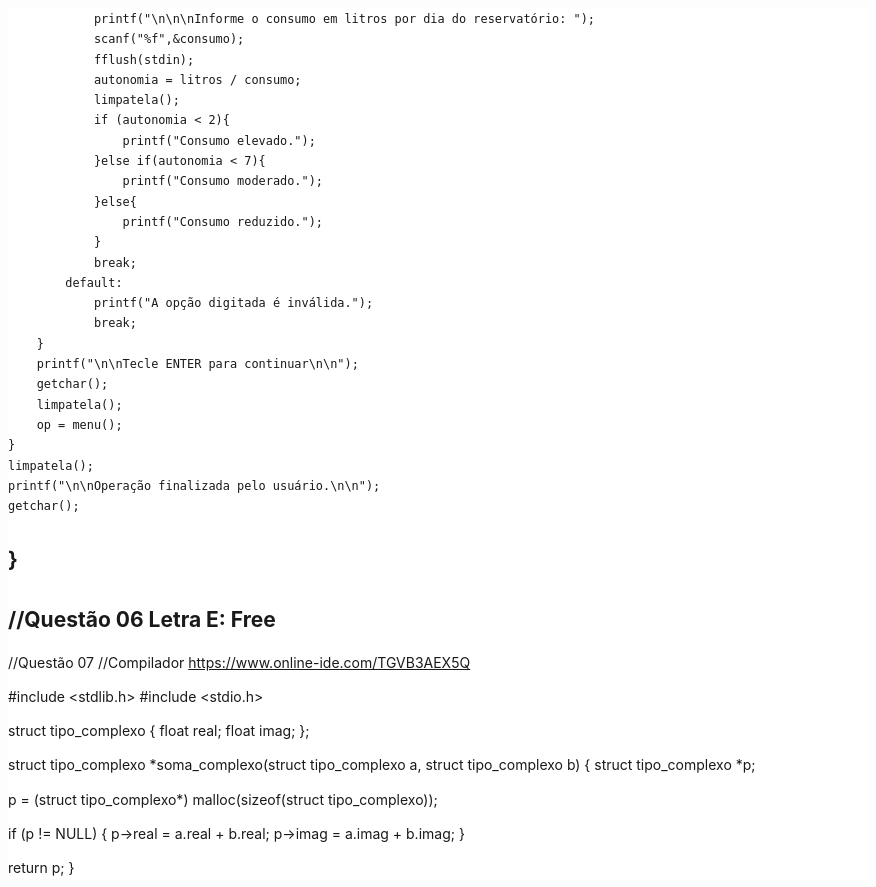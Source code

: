 				printf("\n\n\nInforme o consumo em litros por dia do reservatório: ");
				scanf("%f",&consumo);
				fflush(stdin);
				autonomia = litros / consumo;
				limpatela();
				if (autonomia < 2){
					printf("Consumo elevado.");
				}else if(autonomia < 7){
					printf("Consumo moderado.");
				}else{
					printf("Consumo reduzido.");
				}
				break;
			default:
				printf("A opção digitada é inválida.");
				break;
		}
		printf("\n\nTecle ENTER para continuar\n\n");
		getchar();
		limpatela();
		op = menu();
	}
	limpatela();
	printf("\n\nOperação finalizada pelo usuário.\n\n");
	getchar();
}
----------------------------------------------------------------------------------------------------------------------------------------------------------------------------------------------------------------
//Questão 06
Letra E: Free
----------------------------------------------------------------------------------------------------------------------------------------------------------------------------------------------------------------
//Questão 07
//Compilador https://www.online-ide.com/TGVB3AEX5Q

#include <stdlib.h>
#include <stdio.h>

struct tipo_complexo {
   float real;
   float imag;
};


struct tipo_complexo *soma_complexo(struct tipo_complexo a, struct tipo_complexo b)
{
  struct tipo_complexo *p;

  p = (struct tipo_complexo*) malloc(sizeof(struct tipo_complexo));

  if (p != NULL) {
      p->real = a.real + b.real;
      p->imag = a.imag + b.imag;
  }

  return p;
}
